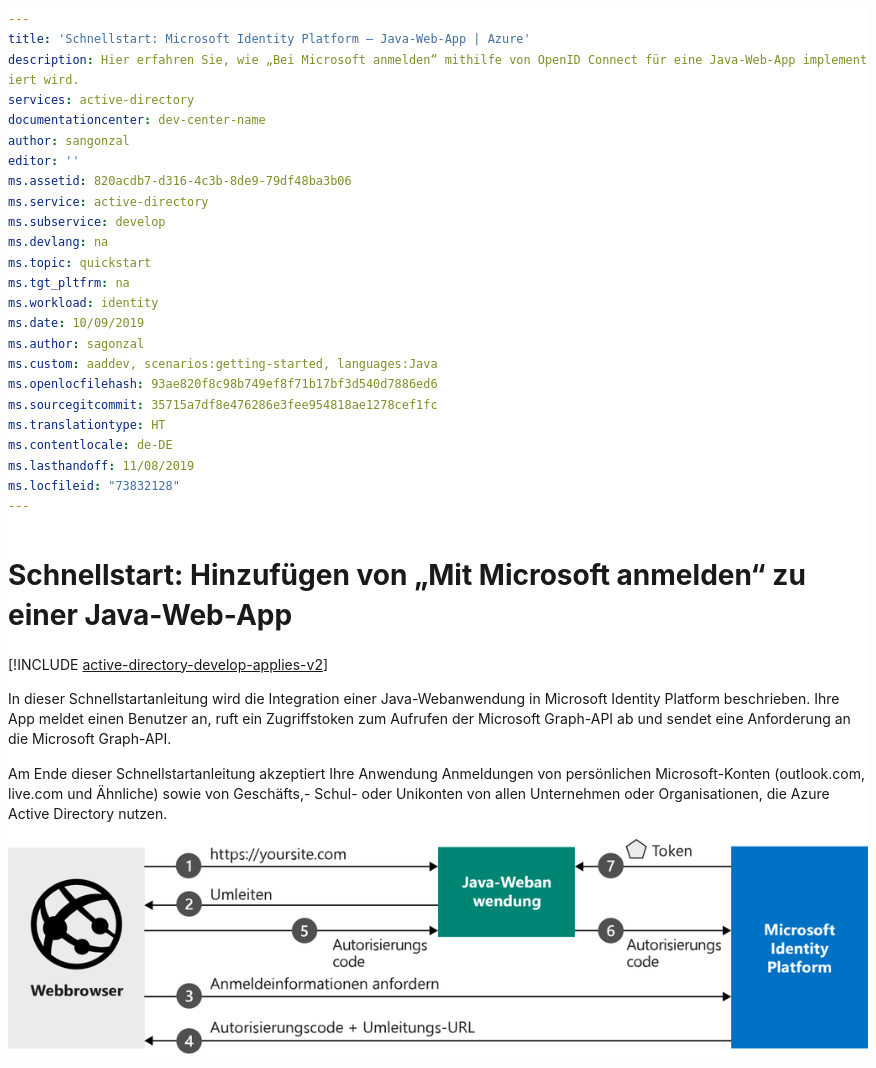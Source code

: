 ```yaml
---
title: 'Schnellstart: Microsoft Identity Platform – Java-Web-App | Azure'
description: Hier erfahren Sie, wie „Bei Microsoft anmelden“ mithilfe von OpenID Connect für eine Java-Web-App implementiert wird.
services: active-directory
documentationcenter: dev-center-name
author: sangonzal
editor: ''
ms.assetid: 820acdb7-d316-4c3b-8de9-79df48ba3b06
ms.service: active-directory
ms.subservice: develop
ms.devlang: na
ms.topic: quickstart
ms.tgt_pltfrm: na
ms.workload: identity
ms.date: 10/09/2019
ms.author: sagonzal
ms.custom: aaddev, scenarios:getting-started, languages:Java
ms.openlocfilehash: 93ae820f8c98b749ef8f71b17bf3d540d7886ed6
ms.sourcegitcommit: 35715a7df8e476286e3fee954818ae1278cef1fc
ms.translationtype: HT
ms.contentlocale: de-DE
ms.lasthandoff: 11/08/2019
ms.locfileid: "73832128"
---
```

# <a name="quickstart-add-sign-in-with-microsoft-to-a-java-web-app"></a>Schnellstart: Hinzufügen von „Mit Microsoft anmelden“ zu einer Java-Web-App

[!INCLUDE [active-directory-develop-applies-v2](../../../includes/active-directory-develop-applies-v2.md)]

In dieser Schnellstartanleitung wird die Integration einer Java-Webanwendung in Microsoft Identity Platform beschrieben. Ihre App meldet einen Benutzer an, ruft ein Zugriffstoken zum Aufrufen der Microsoft Graph-API ab und sendet eine Anforderung an die Microsoft Graph-API.

Am Ende dieser Schnellstartanleitung akzeptiert Ihre Anwendung Anmeldungen von persönlichen Microsoft-Konten (outlook.com, live.com und Ähnliche) sowie von Geschäfts,- Schul- oder Unikonten von allen Unternehmen oder Organisationen, die Azure Active Directory nutzen.

![Zeigt, wie die in diesem Schnellstart generierte Beispiel-App funktioniert](media/quickstart-v2-java-webapp/java-quickstart.svg)
